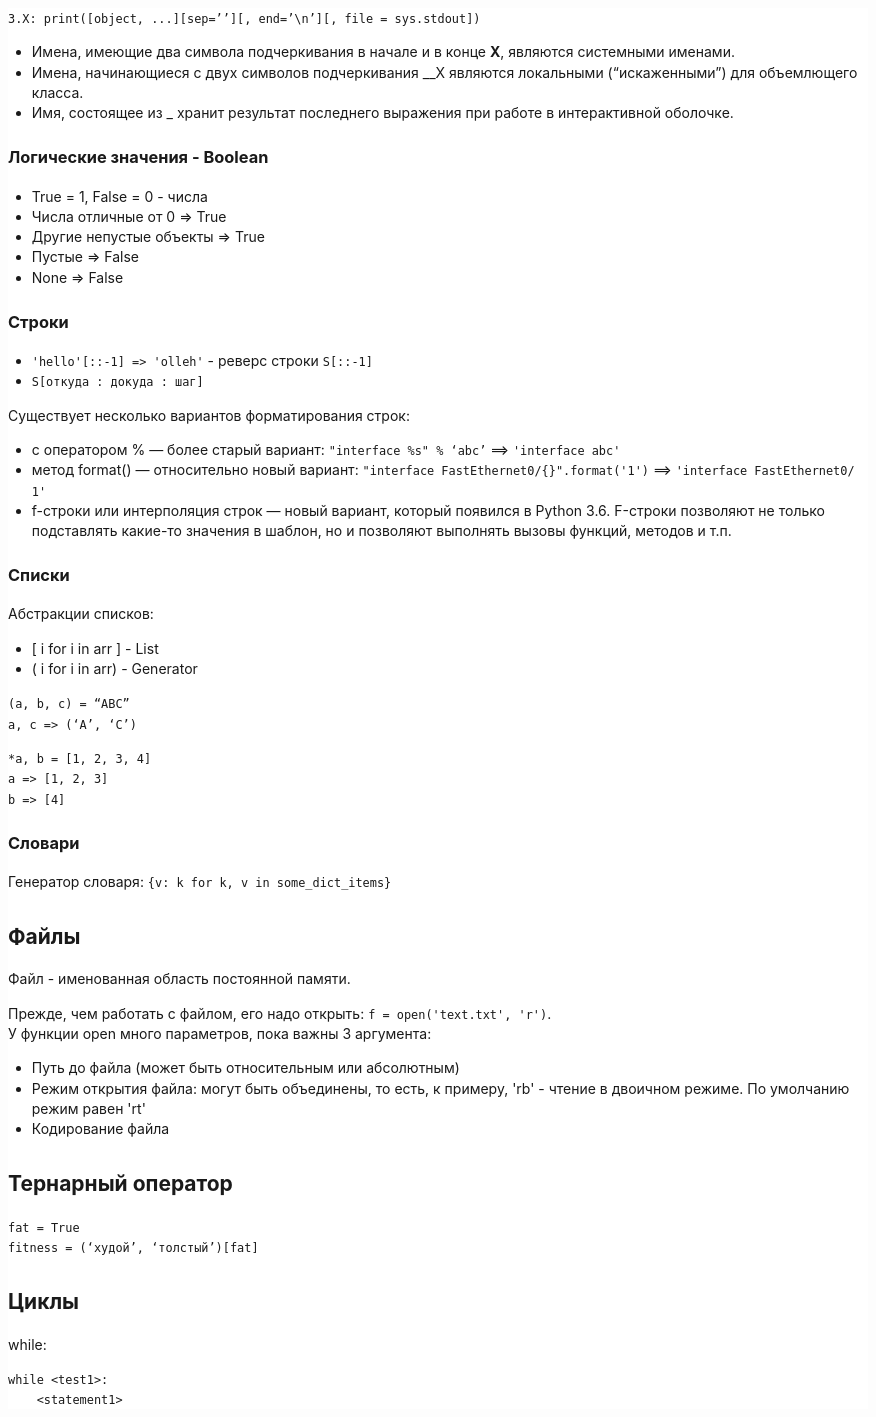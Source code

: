 ```3.X: print([object, ...][sep=’’][, end=’\n’][, file = sys.stdout])```
* Имена, имеющие два символа подчеркивания в начале и в конце __X__, являются системными именами.
* Имена, начинающиеся с двух символов подчеркивания __X являются локальными (“искаженными”) для объемлющего класса.
* Имя, состоящее из _ хранит результат последнего выражения при работе в интерактивной оболочке.

### Логические значения - Boolean
* True = 1, False = 0 - числа
* Числа отличные от 0 => True
* Другие непустые объекты => True
* Пустые => False
* None => False

### Строки
* ```'hello'[::-1] => 'olleh'``` - реверс строки ```S[::-1]```
* ```S[откуда : докуда : шаг]```

Существует несколько вариантов форматирования строк:
* с оператором % — более старый вариант: ```"interface %s" % ‘abc’``` ==> ```'interface abc'```
* метод format() — относительно новый вариант: ```"interface FastEthernet0/{}".format('1')``` ==> ```'interface FastEthernet0/1'```
* f-строки или интерполяция строк — новый вариант, который появился в Python 3.6. 
  F-строки позволяют не только подставлять какие-то значения в шаблон, но и позволяют выполнять вызовы функций, методов и т.п.

### Списки
Абстракции списков:
* [ i for i in arr ] - List
* ( i for i in arr) - Generator

```
(a, b, c) = “ABC”
a, c => (‘A’, ‘C’)
```

```
*a, b = [1, 2, 3, 4]
a => [1, 2, 3]
b => [4]
```

### Словари
Генератор словаря: ```{v: k for k, v in some_dict_items}```

## Файлы
Файл - именованная область постоянной памяти.

Прежде, чем работать с файлом, его надо открыть: ```f = open('text.txt', 'r')```.          
У функции open много параметров, пока важны 3 аргумента: 
* Путь до файла (может быть относительным или абсолютным)
* Режим открытия файла: могут быть объединены, то есть, к примеру, 'rb' - чтение в двоичном режиме. По умолчанию режим равен 'rt'
* Кодирование файла

## Тернарный оператор
```
fat = True
fitness = (‘худой’, ‘толстый’)[fat]
```

## Циклы
while:        
```
while <test1>:
    <statement1>